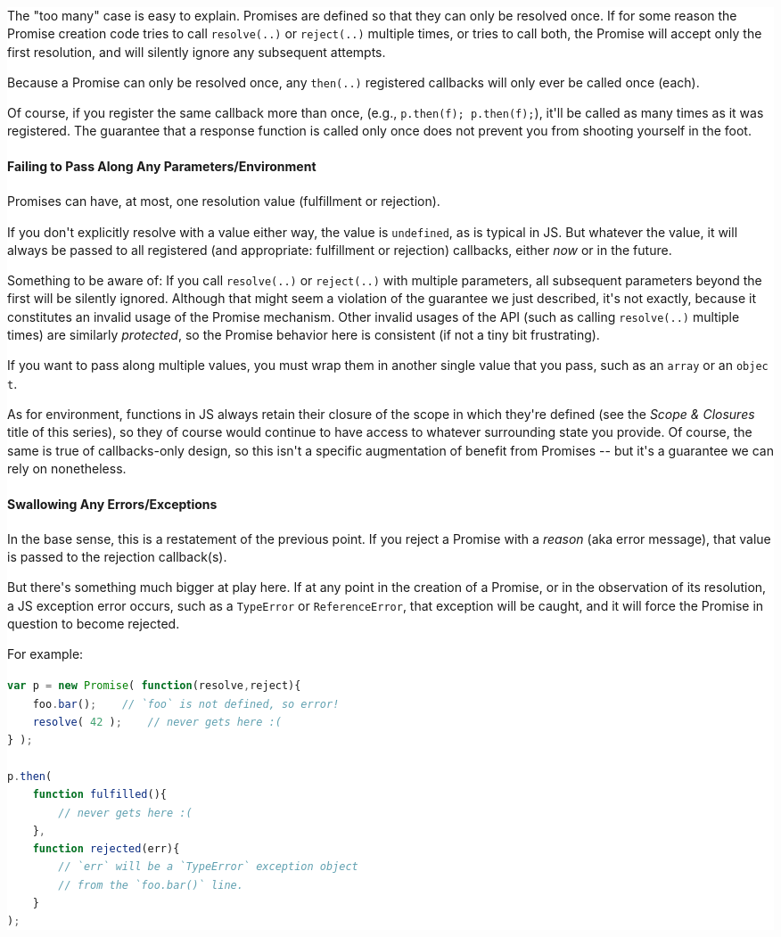 The "too many" case is easy to explain. Promises are defined so that they can only be resolved once. If for some reason the Promise creation code tries to call `resolve(..)` or `reject(..)` multiple times, or tries to call both, the Promise will accept only the first resolution, and will silently ignore any subsequent attempts.

Because a Promise can only be resolved once, any `then(..)` registered callbacks will only ever be called once \(each\).

Of course, if you register the same callback more than once, \(e.g., `p.then(f); p.then(f);`\), it'll be called as many times as it was registered. The guarantee that a response function is called only once does not prevent you from shooting yourself in the foot.

#### Failing to Pass Along Any Parameters/Environment

Promises can have, at most, one resolution value \(fulfillment or rejection\).

If you don't explicitly resolve with a value either way, the value is `undefined`, as is typical in JS. But whatever the value, it will always be passed to all registered \(and appropriate: fulfillment or rejection\) callbacks, either _now_ or in the future.

Something to be aware of: If you call `resolve(..)` or `reject(..)` with multiple parameters, all subsequent parameters beyond the first will be silently ignored. Although that might seem a violation of the guarantee we just described, it's not exactly, because it constitutes an invalid usage of the Promise mechanism. Other invalid usages of the API \(such as calling `resolve(..)` multiple times\) are similarly _protected_, so the Promise behavior here is consistent \(if not a tiny bit frustrating\).

If you want to pass along multiple values, you must wrap them in another single value that you pass, such as an `array` or an `object`.

As for environment, functions in JS always retain their closure of the scope in which they're defined \(see the _Scope & Closures_ title of this series\), so they of course would continue to have access to whatever surrounding state you provide. Of course, the same is true of callbacks-only design, so this isn't a specific augmentation of benefit from Promises -- but it's a guarantee we can rely on nonetheless.

#### Swallowing Any Errors/Exceptions

In the base sense, this is a restatement of the previous point. If you reject a Promise with a _reason_ \(aka error message\), that value is passed to the rejection callback\(s\).

But there's something much bigger at play here. If at any point in the creation of a Promise, or in the observation of its resolution, a JS exception error occurs, such as a `TypeError` or `ReferenceError`, that exception will be caught, and it will force the Promise in question to become rejected.

For example:

```javascript
var p = new Promise( function(resolve,reject){
    foo.bar();    // `foo` is not defined, so error!
    resolve( 42 );    // never gets here :(
} );

p.then(
    function fulfilled(){
        // never gets here :(
    },
    function rejected(err){
        // `err` will be a `TypeError` exception object
        // from the `foo.bar()` line.
    }
);
```
